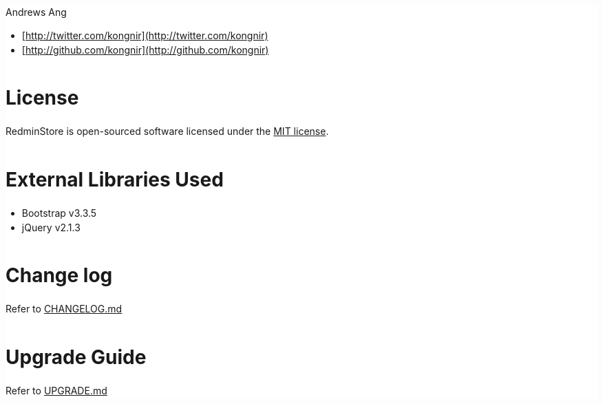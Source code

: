 Andrews Ang

* [http://twitter.com/kongnir](http://twitter.com/kongnir)
* [http://github.com/kongnir](http://github.com/kongnir)

# License

RedminStore is open-sourced software licensed under the [MIT license](http://opensource.org/licenses/MIT).

# External Libraries Used

* Bootstrap v3.3.5
* jQuery v2.1.3

# Change log

Refer to [CHANGELOG.md](CHANGELOG.md)

# Upgrade Guide

Refer to [UPGRADE.md](UPGRADE.md)
